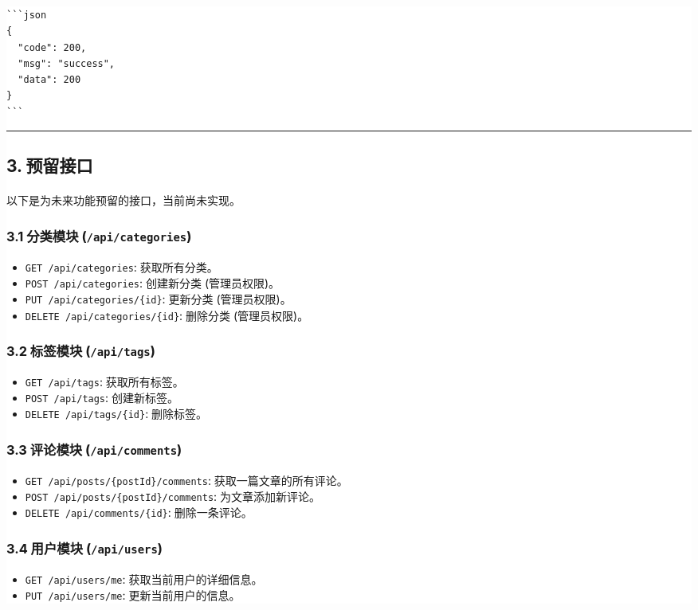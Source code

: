     ```json
    {
      "code": 200,
      "msg": "success",
      "data": 200
    }
    ```

---

## **3. 预留接口**

以下是为未来功能预留的接口，当前尚未实现。

### **3.1 分类模块 (`/api/categories`)**

-   `GET /api/categories`: 获取所有分类。
-   `POST /api/categories`: 创建新分类 (管理员权限)。
-   `PUT /api/categories/{id}`: 更新分类 (管理员权限)。
-   `DELETE /api/categories/{id}`: 删除分类 (管理员权限)。

### **3.2 标签模块 (`/api/tags`)**

-   `GET /api/tags`: 获取所有标签。
-   `POST /api/tags`: 创建新标签。
-   `DELETE /api/tags/{id}`: 删除标签。

### **3.3 评论模块 (`/api/comments`)**

-   `GET /api/posts/{postId}/comments`: 获取一篇文章的所有评论。
-   `POST /api/posts/{postId}/comments`: 为文章添加新评论。
-   `DELETE /api/comments/{id}`: 删除一条评论。

### **3.4 用户模块 (`/api/users`)**

-   `GET /api/users/me`: 获取当前用户的详细信息。
-   `PUT /api/users/me`: 更新当前用户的信息。
